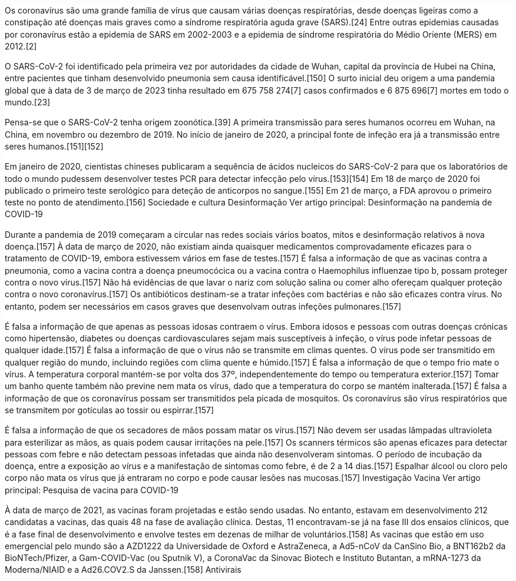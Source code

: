Os coronavírus são uma grande família de vírus que causam várias doenças respiratórias, desde doenças ligeiras como a constipação até doenças mais graves como a síndrome respiratória aguda grave (SARS).[24] Entre outras epidemias causadas por coronavírus estão a epidemia de SARS em 2002-2003 e a epidemia de síndrome respiratória do Médio Oriente (MERS) em 2012.[2]

O SARS-CoV-2 foi identificado pela primeira vez por autoridades da cidade de Wuhan, capital da província de Hubei na China, entre pacientes que tinham desenvolvido pneumonia sem causa identificável.[150] O surto inicial deu origem a uma pandemia global que à data de 3 de março de 2023 tinha resultado em 675 758 274[7] casos confirmados e 6 875 696[7] mortes em todo o mundo.[23]

Pensa-se que o SARS-CoV-2 tenha origem zoonótica.[39] A primeira transmissão para seres humanos ocorreu em Wuhan, na China, em novembro ou dezembro de 2019. No início de janeiro de 2020, a principal fonte de infeção era já a transmissão entre seres humanos.[151][152]

Em janeiro de 2020, cientistas chineses publicaram a sequência de ácidos nucleicos do SARS-CoV-2 para que os laboratórios de todo o mundo pudessem desenvolver testes PCR para detectar infecção pelo vírus.[153][154] Em 18 de março de 2020 foi publicado o primeiro teste serológico para deteção de anticorpos no sangue.[155] Em 21 de março, a FDA aprovou o primeiro teste no ponto de atendimento.[156]
Sociedade e cultura
Desinformação
Ver artigo principal: Desinformação na pandemia de COVID-19

Durante a pandemia de 2019 começaram a circular nas redes sociais vários boatos, mitos e desinformação relativos à nova doença.[157] À data de março de 2020, não existiam ainda quaisquer medicamentos comprovadamente eficazes para o tratamento de COVID-19, embora estivessem vários em fase de testes.[157] É falsa a informação de que as vacinas contra a pneumonia, como a vacina contra a doença pneumocócica ou a vacina contra o Haemophilus influenzae tipo b, possam proteger contra o novo vírus.[157] Não há evidências de que lavar o nariz com solução salina ou comer alho ofereçam qualquer proteção contra o novo coronavírus.[157] Os antibióticos destinam-se a tratar infeções com bactérias e não são eficazes contra vírus. No entanto, podem ser necessários em casos graves que desenvolvam outras infeções pulmonares.[157]

É falsa a informação de que apenas as pessoas idosas contraem o vírus. Embora idosos e pessoas com outras doenças crónicas como hipertensão, diabetes ou doenças cardiovasculares sejam mais susceptíveis à infeção, o vírus pode infetar pessoas de qualquer idade.[157] É falsa a informação de que o vírus não se transmite em climas quentes. O vírus pode ser transmitido em qualquer região do mundo, incluindo regiões com clima quente e húmido.[157] É falsa a informação de que o tempo frio mate o vírus. A temperatura corporal mantém-se por volta dos 37º, independentemente do tempo ou temperatura exterior.[157] Tomar um banho quente também não previne nem mata os vírus, dado que a temperatura do corpo se mantém inalterada.[157] É falsa a informação de que os coronavírus possam ser transmitidos pela picada de mosquitos. Os coronavírus são vírus respiratórios que se transmitem por gotículas ao tossir ou espirrar.[157]

É falsa a informação de que os secadores de mãos possam matar os vírus.[157] Não devem ser usadas lâmpadas ultravioleta para esterilizar as mãos, as quais podem causar irritações na pele.[157] Os scanners térmicos são apenas eficazes para detectar pessoas com febre e não detectam pessoas infetadas que ainda não desenvolveram sintomas. O período de incubação da doença, entre a exposição ao vírus e a manifestação de sintomas como febre, é de 2 a 14 dias.[157] Espalhar álcool ou cloro pelo corpo não mata os vírus que já entraram no corpo e pode causar lesões nas mucosas.[157]
Investigação
Vacina
Ver artigo principal: Pesquisa de vacina para COVID-19

À data de março de 2021, as vacinas foram projetadas e estão sendo usadas. No entanto, estavam em desenvolvimento 212 candidatas a vacinas, das quais 48 na fase de avaliação clínica. Destas, 11 encontravam-se já na fase III dos ensaios clínicos, que é a fase final de desenvolvimento e envolve testes em dezenas de milhar de voluntários.[158] As vacinas que estão em uso emergencial pelo mundo são a AZD1222 da Universidade de Oxford e AstraZeneca, a Ad5-nCoV da CanSino Bio, a BNT162b2 da BioNTech/Pfizer, a Gam-COVID-Vac (ou Sputnik V), a CoronaVac da Sinovac Biotech e Instituto Butantan, a mRNA-1273 da Moderna/NIAID e a Ad26.COV2.S da Janssen.[158]
Antivirais
